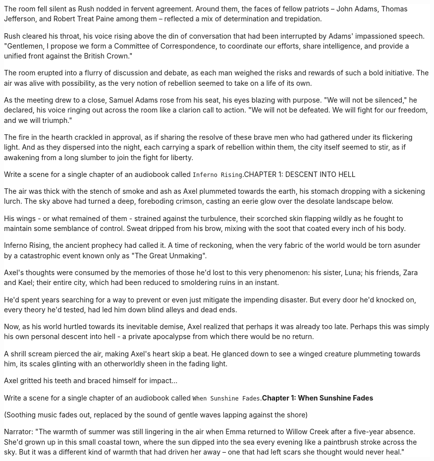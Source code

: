 The room fell silent as Rush nodded in fervent agreement. Around them, the faces of fellow patriots – John Adams, Thomas Jefferson, and Robert Treat Paine among them – reflected a mix of determination and trepidation.

Rush cleared his throat, his voice rising above the din of conversation that had been interrupted by Adams' impassioned speech. "Gentlemen, I propose we form a Committee of Correspondence, to coordinate our efforts, share intelligence, and provide a unified front against the British Crown."

The room erupted into a flurry of discussion and debate, as each man weighed the risks and rewards of such a bold initiative. The air was alive with possibility, as the very notion of rebellion seemed to take on a life of its own.

As the meeting drew to a close, Samuel Adams rose from his seat, his eyes blazing with purpose. "We will not be silenced," he declared, his voice ringing out across the room like a clarion call to action. "We will not be defeated. We will fight for our freedom, and we will triumph."

The fire in the hearth crackled in approval, as if sharing the resolve of these brave men who had gathered under its flickering light. And as they dispersed into the night, each carrying a spark of rebellion within them, the city itself seemed to stir, as if awakening from a long slumber to join the fight for liberty.<end>

Write a scene for a single chapter of an audiobook called `Inferno Rising`.<start>CHAPTER 1: DESCENT INTO HELL

The air was thick with the stench of smoke and ash as Axel plummeted towards the earth, his stomach dropping with a sickening lurch. The sky above had turned a deep, foreboding crimson, casting an eerie glow over the desolate landscape below.

His wings - or what remained of them - strained against the turbulence, their scorched skin flapping wildly as he fought to maintain some semblance of control. Sweat dripped from his brow, mixing with the soot that coated every inch of his body.

Inferno Rising, the ancient prophecy had called it. A time of reckoning, when the very fabric of the world would be torn asunder by a catastrophic event known only as "The Great Unmaking".

Axel's thoughts were consumed by the memories of those he'd lost to this very phenomenon: his sister, Luna; his friends, Zara and Kael; their entire city, which had been reduced to smoldering ruins in an instant.

He'd spent years searching for a way to prevent or even just mitigate the impending disaster. But every door he'd knocked on, every theory he'd tested, had led him down blind alleys and dead ends.

Now, as his world hurtled towards its inevitable demise, Axel realized that perhaps it was already too late. Perhaps this was simply his own personal descent into hell - a private apocalypse from which there would be no return.

A shrill scream pierced the air, making Axel's heart skip a beat. He glanced down to see a winged creature plummeting towards him, its scales glinting with an otherworldly sheen in the fading light.

Axel gritted his teeth and braced himself for impact...<end>

Write a scene for a single chapter of an audiobook called `When Sunshine Fades`.<start>**Chapter 1: When Sunshine Fades**

(Soothing music fades out, replaced by the sound of gentle waves lapping against the shore)

Narrator: "The warmth of summer was still lingering in the air when Emma returned to Willow Creek after a five-year absence. She'd grown up in this small coastal town, where the sun dipped into the sea every evening like a paintbrush stroke across the sky. But it was a different kind of warmth that had driven her away – one that had left scars she thought would never heal."
